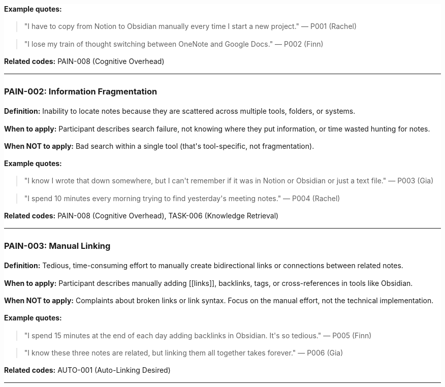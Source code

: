**Example quotes:**
> "I have to copy from Notion to Obsidian manually every time I start a new project."
> — P001 (Rachel)

> "I lose my train of thought switching between OneNote and Google Docs."
> — P002 (Finn)

**Related codes:** PAIN-008 (Cognitive Overhead)

---

### PAIN-002: Information Fragmentation

**Definition:**
Inability to locate notes because they are scattered across multiple tools, folders, or systems.

**When to apply:**
Participant describes search failure, not knowing where they put information, or time wasted hunting for notes.

**When NOT to apply:**
Bad search within a single tool (that's tool-specific, not fragmentation).

**Example quotes:**
> "I know I wrote that down somewhere, but I can't remember if it was in Notion or Obsidian or just a text file."
> — P003 (Gia)

> "I spend 10 minutes every morning trying to find yesterday's meeting notes."
> — P004 (Rachel)

**Related codes:** PAIN-008 (Cognitive Overhead), TASK-006 (Knowledge Retrieval)

---

### PAIN-003: Manual Linking

**Definition:**
Tedious, time-consuming effort to manually create bidirectional links or connections between related notes.

**When to apply:**
Participant describes manually adding [[links]], backlinks, tags, or cross-references in tools like Obsidian.

**When NOT to apply:**
Complaints about broken links or link syntax. Focus on the manual effort, not the technical implementation.

**Example quotes:**
> "I spend 15 minutes at the end of each day adding backlinks in Obsidian. It's so tedious."
> — P005 (Finn)

> "I know these three notes are related, but linking them all together takes forever."
> — P006 (Gia)

**Related codes:** AUTO-001 (Auto-Linking Desired)

---